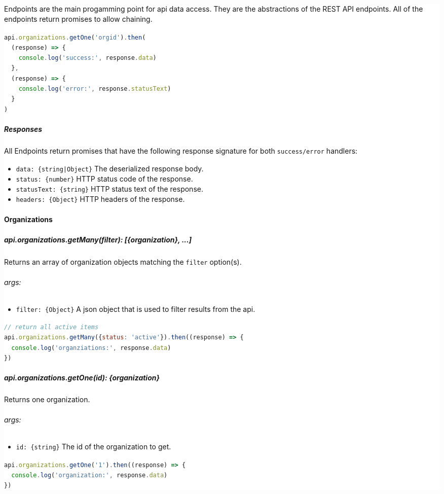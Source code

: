 Endpoints are the main progamming point for api data access. They are the abstractions of the REST API endpoints. All of the endpoints return promises to allow chaining.

```js
api.organizations.getOne('orgid').then(
  (response) => {
    console.log('success:', response.data)
  },
  (response) => {
    console.log('error:', response.statusText)
  }
)
```

##### Responses
All Endpoints return promises that have the following response signature for both `success/error` handlers:

* `data: {string|Object}`
The deserialized response body.
* `status: {number}`
HTTP status code of the response.
* `statusText: {string}`
HTTP status text of the response.
* `headers: {Object}`
HTTP headers of the response.

#### Organizations
##### api.organizations.getMany(filter): [{organization}, ...]
Returns an array of organization objects matching the `filter` option(s).

###### args:
* `filter: {Object}`
A json object that is used to filter results from the api.

```js
// return all active items
api.organizations.getMany({status: 'active'}).then((response) => {
  console.log('organziations:', response.data)
})
```

##### api.organizations.getOne(id): {organization}
Returns one organization.

###### args:
* `id: {string}`
The id of the organization to get.

```js
api.organizations.getOne('1').then((response) => {
  console.log('organization:', response.data)
})
```


[build-badge]: https://img.shields.io/travis/powerchordlabs/forte-api/master.svg?style=flat-square
[build]: https://travis-ci.org/powerchordlabs/forte-api
[npm-badge]: https://img.shields.io/npm/v/forte-api.svg?style=flat-square
[npm]: https://www.npmjs.org/package/forte-api